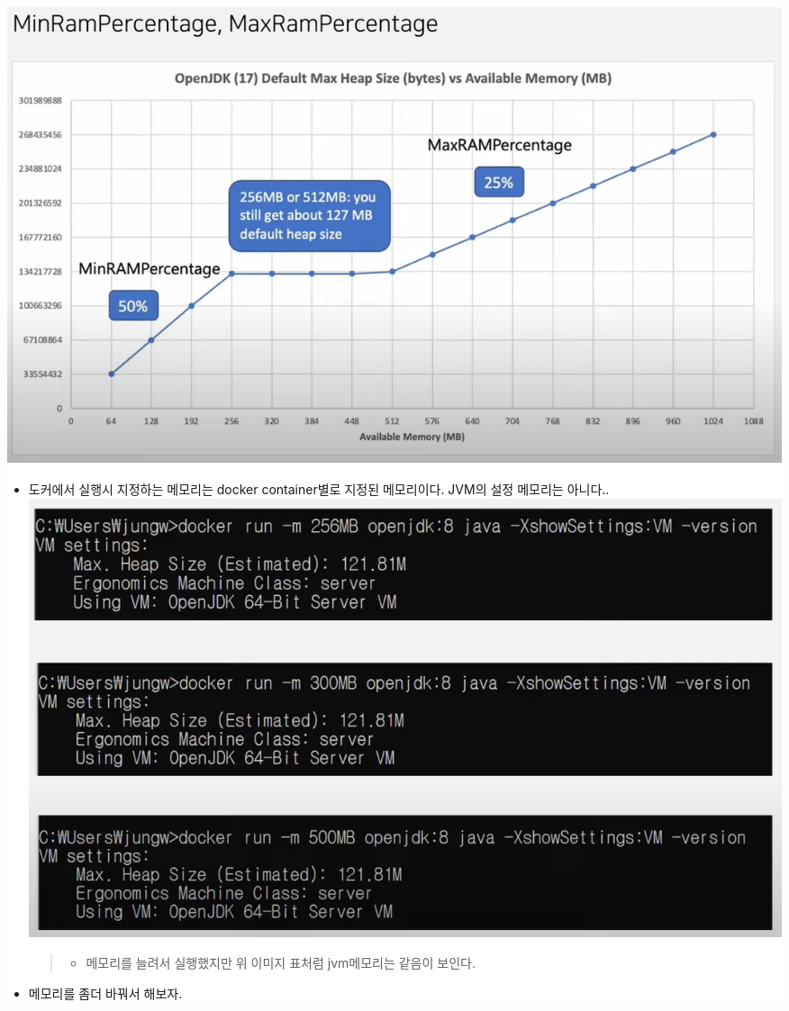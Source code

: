 ![img_10.png](img_10.png)
- 도커에서 실행시 지정하는 메모리는 docker container별로 지정된 메모리이다. JVM의 설정 메모리는 아니다..
![img_11.png](img_11.png)
  > - 메모리를 늘려서 실행했지만 위 이미지 표처럼 jvm메모리는 같음이 보인다.
- 메모리를 좀더 바꿔서 해보자.